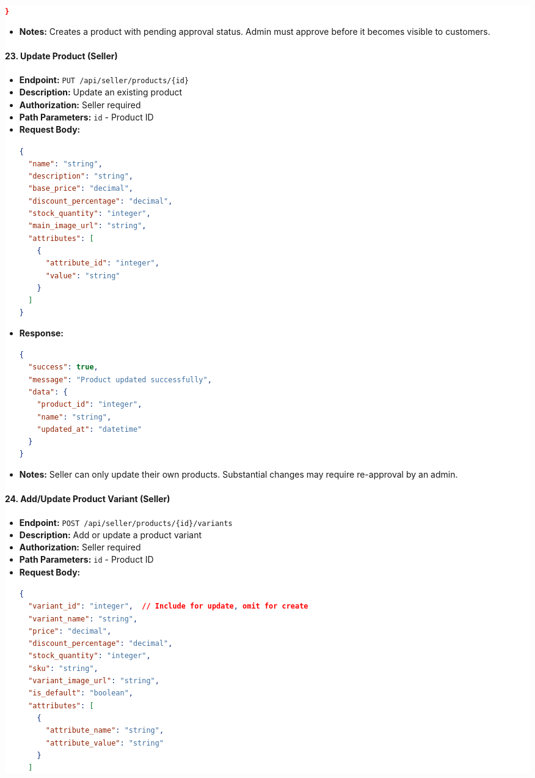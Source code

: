   ```json
  }
  ```
- **Notes:** Creates a product with pending approval status. Admin must approve before it becomes visible to customers.

#### 23. Update Product (Seller)
- **Endpoint:** `PUT /api/seller/products/{id}`
- **Description:** Update an existing product
- **Authorization:** Seller required
- **Path Parameters:** `id` - Product ID
- **Request Body:**
  ```json
  {
    "name": "string",
    "description": "string",
    "base_price": "decimal",
    "discount_percentage": "decimal",
    "stock_quantity": "integer",
    "main_image_url": "string",
    "attributes": [
      {
        "attribute_id": "integer",
        "value": "string"
      }
    ]
  }
  ```
- **Response:**
  ```json
  {
    "success": true,
    "message": "Product updated successfully",
    "data": {
      "product_id": "integer",
      "name": "string",
      "updated_at": "datetime"
    }
  }
  ```
- **Notes:** Seller can only update their own products. Substantial changes may require re-approval by an admin.

#### 24. Add/Update Product Variant (Seller)
- **Endpoint:** `POST /api/seller/products/{id}/variants`
- **Description:** Add or update a product variant
- **Authorization:** Seller required
- **Path Parameters:** `id` - Product ID
- **Request Body:**
  ```json
  {
    "variant_id": "integer",  // Include for update, omit for create
    "variant_name": "string",
    "price": "decimal",
    "discount_percentage": "decimal",
    "stock_quantity": "integer",
    "sku": "string",
    "variant_image_url": "string",
    "is_default": "boolean",
    "attributes": [
      {
        "attribute_name": "string",
        "attribute_value": "string"
      }
    ]
  ```